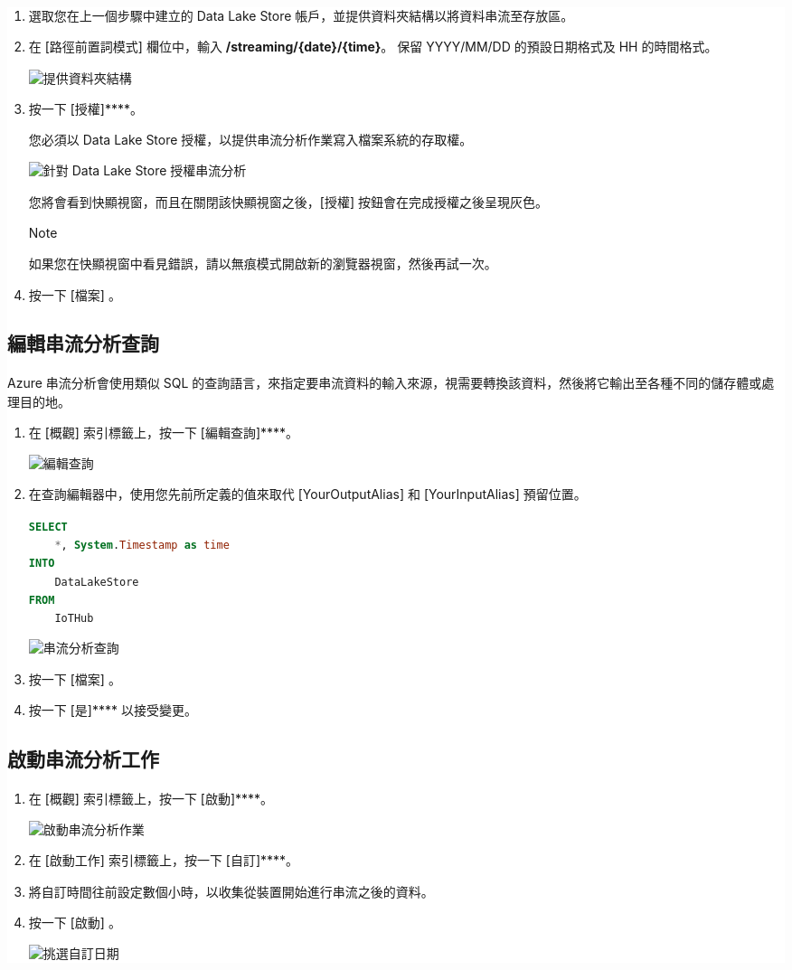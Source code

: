 1. 選取您在上一個步驟中建立的 Data Lake Store 帳戶，並提供資料夾結構以將資料串流至存放區。

1. 在 [路徑前置詞模式] 欄位中，輸入 **/streaming/{date}/{time}**。 保留 YYYY/MM/DD 的預設日期格式及 HH 的時間格式。

    ![提供資料夾結構](./media/iot-accelerators-integrate-data-lake/stream-analytics-new-output.png)

1. 按一下 [授權]****。

    您必須以 Data Lake Store 授權，以提供串流分析作業寫入檔案系統的存取權。

    ![針對 Data Lake Store 授權串流分析](./media/iot-accelerators-integrate-data-lake/stream-analytics-out-authorize.png)

    您將會看到快顯視窗，而且在關閉該快顯視窗之後，[授權] 按鈕會在完成授權之後呈現灰色。

    > [!NOTE]
    > 如果您在快顯視窗中看見錯誤，請以無痕模式開啟新的瀏覽器視窗，然後再試一次。

1. 按一下 [檔案] 。

## <a name="edit-the-stream-analytics-query"></a>編輯串流分析查詢

Azure 串流分析會使用類似 SQL 的查詢語言，來指定要串流資料的輸入來源，視需要轉換該資料，然後將它輸出至各種不同的儲存體或處理目的地。

1. 在 [概觀] 索引標籤上，按一下 [編輯查詢]****。

    ![編輯查詢](./media/iot-accelerators-integrate-data-lake/stream-analytics-edit-query.png)

1. 在查詢編輯器中，使用您先前所定義的值來取代 [YourOutputAlias] 和 [YourInputAlias] 預留位置。

    ```sql
    SELECT
        *, System.Timestamp as time
    INTO
        DataLakeStore
    FROM
        IoTHub
    ```

    ![串流分析查詢](./media/iot-accelerators-integrate-data-lake/stream-analytics-query.png)

1. 按一下 [檔案] 。
1. 按一下 [是]**** 以接受變更。

## <a name="start-the-stream-analytics-job"></a>啟動串流分析工作

1. 在 [概觀] 索引標籤上，按一下 [啟動]****。

    ![啟動串流分析作業](./media/iot-accelerators-integrate-data-lake/stream-analytics-start.png)

1. 在 [啟動工作] 索引標籤上，按一下 [自訂]****。

1. 將自訂時間往前設定數個小時，以收集從裝置開始進行串流之後的資料。

1. 按一下 [啟動] 。

    ![挑選自訂日期](./media/iot-accelerators-integrate-data-lake/stream-analytics-start-custom.png)
